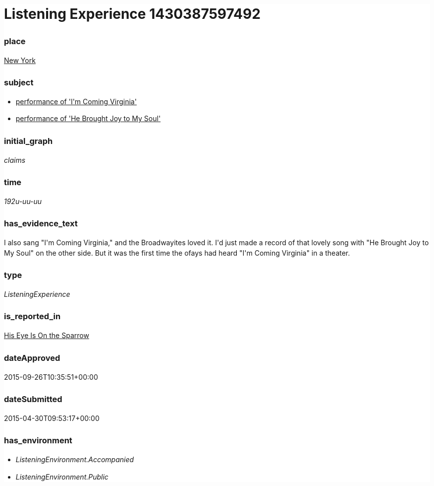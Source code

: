 # Listening Experience 1430387597492

### place


[New York](#New-York)

### subject

 - [performance of 'I'm Coming Virginia'](#performance-of-'I'm-Coming-Virginia')

 - [performance of 'He Brought Joy to My Soul'](#performance-of-'He-Brought-Joy-to-My-Soul')

### initial_graph


*claims*

### time


*192u-uu-uu*

### has_evidence_text


I also sang "I'm Coming Virginia," and the Broadwayites loved it. I'd just made a record of that lovely song with "He Brought Joy to My Soul" on the other side. But it was the first time the ofays had heard "I'm Coming Virginia" in a theater. 

### type


*ListeningExperience*

### is_reported_in


[His Eye Is On the Sparrow](#His-Eye-Is-On-the-Sparrow)

### dateApproved


2015-09-26T10:35:51+00:00

### dateSubmitted


2015-04-30T09:53:17+00:00

### has_environment

 - *ListeningEnvironment.Accompanied*

 - *ListeningEnvironment.Public*
